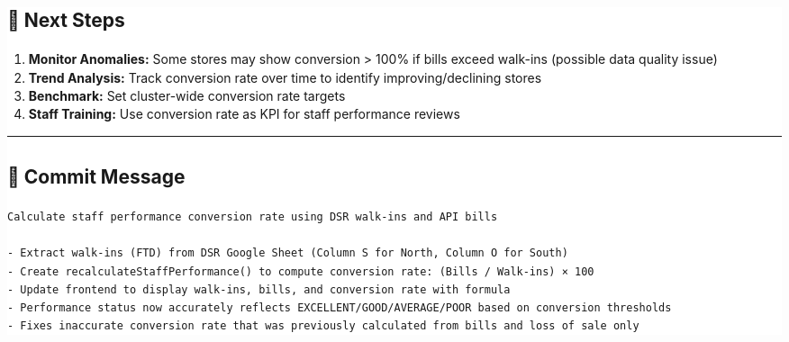 
## 🚀 Next Steps

1. **Monitor Anomalies:** Some stores may show conversion > 100% if bills exceed walk-ins (possible data quality issue)
2. **Trend Analysis:** Track conversion rate over time to identify improving/declining stores
3. **Benchmark:** Set cluster-wide conversion rate targets
4. **Staff Training:** Use conversion rate as KPI for staff performance reviews

---

## 📝 Commit Message

```
Calculate staff performance conversion rate using DSR walk-ins and API bills

- Extract walk-ins (FTD) from DSR Google Sheet (Column S for North, Column O for South)
- Create recalculateStaffPerformance() to compute conversion rate: (Bills / Walk-ins) × 100
- Update frontend to display walk-ins, bills, and conversion rate with formula
- Performance status now accurately reflects EXCELLENT/GOOD/AVERAGE/POOR based on conversion thresholds
- Fixes inaccurate conversion rate that was previously calculated from bills and loss of sale only
```

